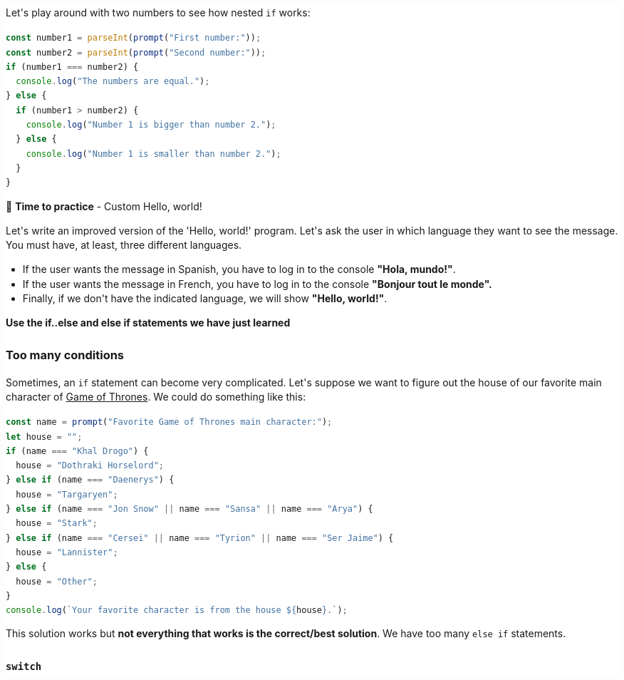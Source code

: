 Let's play around with two numbers to see how nested `if` works:

```javascript
const number1 = parseInt(prompt("First number:"));
const number2 = parseInt(prompt("Second number:"));
if (number1 === number2) {
  console.log("The numbers are equal.");
} else {
  if (number1 > number2) {
    console.log("Number 1 is bigger than number 2.");
  } else {
    console.log("Number 1 is smaller than number 2.");
  }
}
```

:pencil: **Time to practice** - Custom Hello, world!

Let's write an improved version of the 'Hello, world!' program. Let's ask the user in which language they want to see the message. You must have, at least, three different languages.

- If the user wants the message in Spanish, you have to log in to the console **"Hola, mundo!"**.
- If the user wants the message in French, you have to log in to the console **"Bonjour tout le monde".**
- Finally, if we don't have the indicated language, we will show **"Hello, world!"**.

**Use the if..else and else if statements we have just learned**

### Too many conditions

Sometimes, an `if` statement can become very complicated. Let's suppose we want to figure out the house of our favorite main character of [Game of Thrones](http://winteriscoming.net/wp-content/uploads/2011/05/GameOfThronesInfogramWithFaces.jpg). We could do something like this:

```javascript
const name = prompt("Favorite Game of Thrones main character:");
let house = "";
if (name === "Khal Drogo") {
  house = "Dothraki Horselord";
} else if (name === "Daenerys") {
  house = "Targaryen";
} else if (name === "Jon Snow" || name === "Sansa" || name === "Arya") {
  house = "Stark";
} else if (name === "Cersei" || name === "Tyrion" || name === "Ser Jaime") {
  house = "Lannister";
} else {
  house = "Other";
}
console.log(`Your favorite character is from the house ${house}.`);
```

This solution works but **not everything that works is the correct/best solution**. We have too many `else if` statements.

### `switch`
